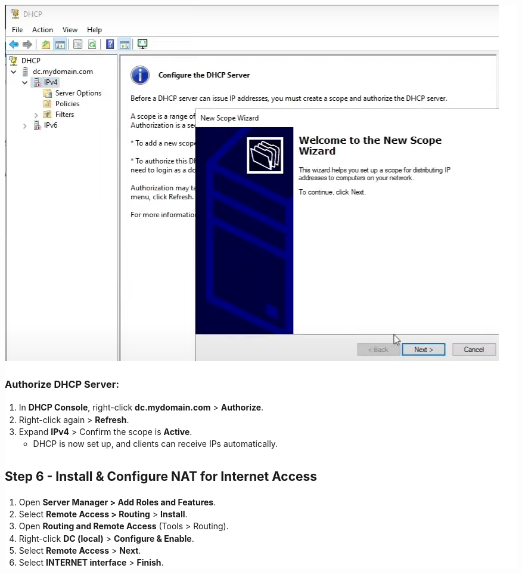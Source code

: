 ![DHCP](images/DHCP.png)

### Authorize DHCP Server:
1. In **DHCP Console**, right-click **dc.mydomain.com** > **Authorize**.
2. Right-click again > **Refresh**.
3. Expand **IPv4** > Confirm the scope is **Active**.
   - DHCP is now set up, and clients can receive IPs automatically.

## Step 6 - Install & Configure NAT for Internet Access

1. Open **Server Manager > Add Roles and Features**.
2. Select **Remote Access > Routing** > **Install**.
3. Open **Routing and Remote Access** (Tools > Routing).
4. Right-click **DC (local)** > **Configure & Enable**.
5. Select **Remote Access** > **Next**.
6. Select **INTERNET interface** > **Finish**.
   